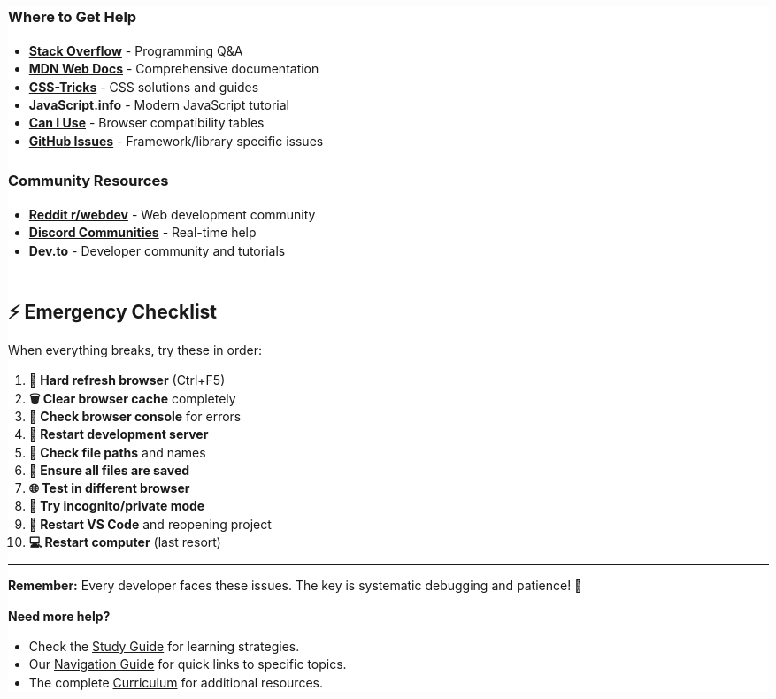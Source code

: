 ### Where to Get Help

- **[Stack Overflow](https://stackoverflow.com/)** - Programming Q&A
- **[MDN Web Docs](https://developer.mozilla.org/)** - Comprehensive documentation
- **[CSS-Tricks](https://css-tricks.com/)** - CSS solutions and guides
- **[JavaScript.info](https://javascript.info/)** - Modern JavaScript tutorial
- **[Can I Use](https://caniuse.com/)** - Browser compatibility tables
- **[GitHub Issues](https://github.com/)** - Framework/library specific issues

### Community Resources

- **[Reddit r/webdev](https://reddit.com/r/webdev)** - Web development community
- **[Discord Communities](https://discord.gg/)** - Real-time help
- **[Dev.to](https://dev.to/)** - Developer community and tutorials

---

## ⚡ Emergency Checklist

When everything breaks, try these in order:

1. **🔄 Hard refresh browser** (Ctrl+F5)
2. **🗑️ Clear browser cache** completely
3. **👀 Check browser console** for errors
4. **🔧 Restart development server**
5. **📂 Check file paths** and names
6. **💾 Ensure all files are saved**
7. **🌐 Test in different browser**
8. **📱 Try incognito/private mode**
9. **🔌 Restart VS Code** and reopening project
10. **💻 Restart computer** (last resort)

---

**Remember:** Every developer faces these issues. The key is systematic debugging and patience! 🚀

**Need more help?** 
- Check the [Study Guide](./STUDY_GUIDE.md) for learning strategies.
- Our [Navigation Guide](NAVIGATION.md) for quick links to specific topics.
- The complete [Curriculum](./README.md) for additional resources. 
